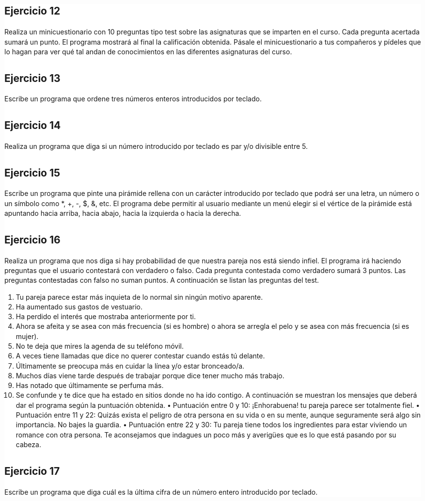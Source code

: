## Ejercicio 12
Realiza un minicuestionario con 10 preguntas tipo test sobre las asignaturas que se imparten en el curso. 
Cada pregunta acertada sumará un punto. El programa mostrará al final la calificación obtenida.
Pásale el minicuestionario a tus compañeros y pídeles que lo hagan para ver qué tal andan de conocimientos en las diferentes asignaturas del curso.

## Ejercicio 13
Escribe un programa que ordene tres números enteros introducidos por teclado.

## Ejercicio 14
Realiza un programa que diga si un número introducido por teclado es par y/o divisible entre 5.

## Ejercicio 15
Escribe un programa que pinte una pirámide rellena con un carácter introducido por teclado que podrá ser una letra, un número o un símbolo como *, +, -, $, &, etc.
El programa debe permitir al usuario mediante un menú elegir si el vértice de la pirámide está apuntando hacia arriba, hacia abajo, hacia la izquierda o hacia la derecha.

## Ejercicio 16
Realiza un programa que nos diga si hay probabilidad de que nuestra pareja nos está siendo infiel.
El programa irá haciendo preguntas que el usuario contestará con verdadero o falso.
Cada pregunta contestada como verdadero sumará 3 puntos. Las preguntas contestadas con falso no suman puntos.
A continuación se listan las preguntas del test.
1. Tu pareja parece estar más inquieta de lo normal sin ningún motivo aparente.
2. Ha aumentado sus gastos de vestuario.
3. Ha perdido el interés que mostraba anteriormente por ti.
4. Ahora se afeita y se asea con más frecuencia (si es hombre) o ahora se arregla el pelo y se asea con más frecuencia (si es mujer).
5. No te deja que mires la agenda de su teléfono móvil.
6. A veces tiene llamadas que dice no querer contestar cuando estás tú delante.
7. Últimamente se preocupa más en cuidar la línea y/o estar bronceado/a.
8. Muchos días viene tarde después de trabajar porque dice tener mucho más trabajo.
9. Has notado que últimamente se perfuma más.
10. Se confunde y te dice que ha estado en sitios donde no ha ido contigo.
A continuación se muestran los mensajes que deberá dar el programa según la puntuación obtenida.
• Puntuación entre 0 y 10: ¡Enhorabuena! tu pareja parece ser totalmente fiel.
• Puntuación entre 11 y 22: Quizás exista el peligro de otra persona en su vida o en su mente, aunque seguramente será algo sin importancia.
No bajes la guardia.
• Puntuación entre 22 y 30: Tu pareja tiene todos los ingredientes para estar viviendo un romance con otra persona.
Te aconsejamos que indagues un poco más y averigües que es lo que está pasando por su cabeza.

## Ejercicio 17
Escribe un programa que diga cuál es la última cifra de un número entero introducido por teclado.
